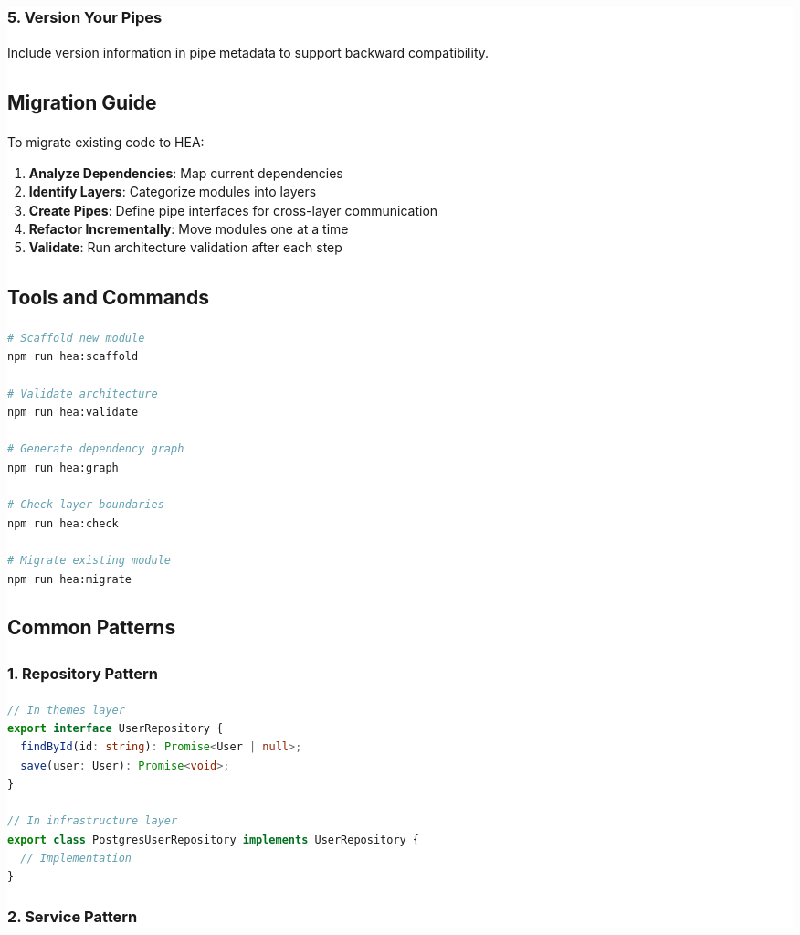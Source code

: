 ### 5. Version Your Pipes

Include version information in pipe metadata to support backward compatibility.

## Migration Guide

To migrate existing code to HEA:

1. **Analyze Dependencies**: Map current dependencies
2. **Identify Layers**: Categorize modules into layers
3. **Create Pipes**: Define pipe interfaces for cross-layer communication
4. **Refactor Incrementally**: Move modules one at a time
5. **Validate**: Run architecture validation after each step

## Tools and Commands

```bash
# Scaffold new module
npm run hea:scaffold

# Validate architecture
npm run hea:validate

# Generate dependency graph
npm run hea:graph

# Check layer boundaries
npm run hea:check

# Migrate existing module
npm run hea:migrate
```

## Common Patterns

### 1. Repository Pattern

```typescript
// In themes layer
export interface UserRepository {
  findById(id: string): Promise<User | null>;
  save(user: User): Promise<void>;
}

// In infrastructure layer
export class PostgresUserRepository implements UserRepository {
  // Implementation
}
```

### 2. Service Pattern
